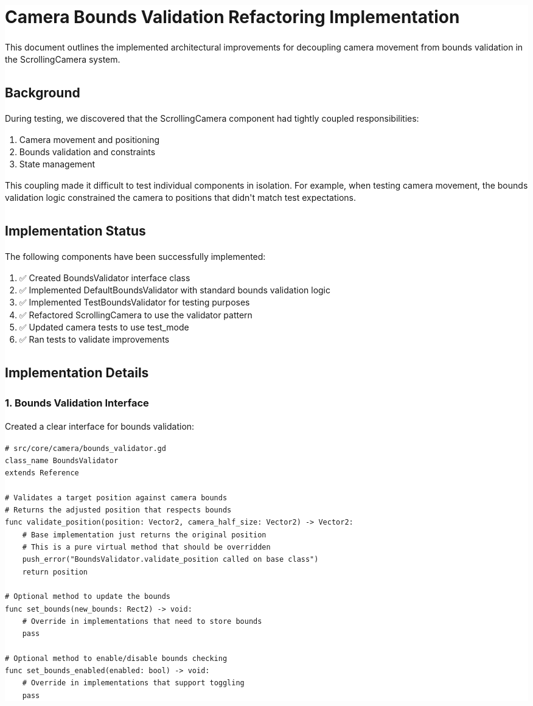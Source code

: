 # Camera Bounds Validation Refactoring Implementation

This document outlines the implemented architectural improvements for decoupling camera movement from bounds validation in the ScrollingCamera system.

## Background

During testing, we discovered that the ScrollingCamera component had tightly coupled responsibilities:

1. Camera movement and positioning
2. Bounds validation and constraints
3. State management

This coupling made it difficult to test individual components in isolation. For example, when testing camera movement, the bounds validation logic constrained the camera to positions that didn't match test expectations.

## Implementation Status

The following components have been successfully implemented:

1. ✅ Created BoundsValidator interface class
2. ✅ Implemented DefaultBoundsValidator with standard bounds validation logic
3. ✅ Implemented TestBoundsValidator for testing purposes
4. ✅ Refactored ScrollingCamera to use the validator pattern
5. ✅ Updated camera tests to use test_mode
6. ✅ Ran tests to validate improvements

## Implementation Details

### 1. Bounds Validation Interface

Created a clear interface for bounds validation:

```gdscript
# src/core/camera/bounds_validator.gd
class_name BoundsValidator
extends Reference

# Validates a target position against camera bounds
# Returns the adjusted position that respects bounds
func validate_position(position: Vector2, camera_half_size: Vector2) -> Vector2:
    # Base implementation just returns the original position
    # This is a pure virtual method that should be overridden
    push_error("BoundsValidator.validate_position called on base class")
    return position

# Optional method to update the bounds
func set_bounds(new_bounds: Rect2) -> void:
    # Override in implementations that need to store bounds
    pass
    
# Optional method to enable/disable bounds checking
func set_bounds_enabled(enabled: bool) -> void:
    # Override in implementations that support toggling
    pass
```
